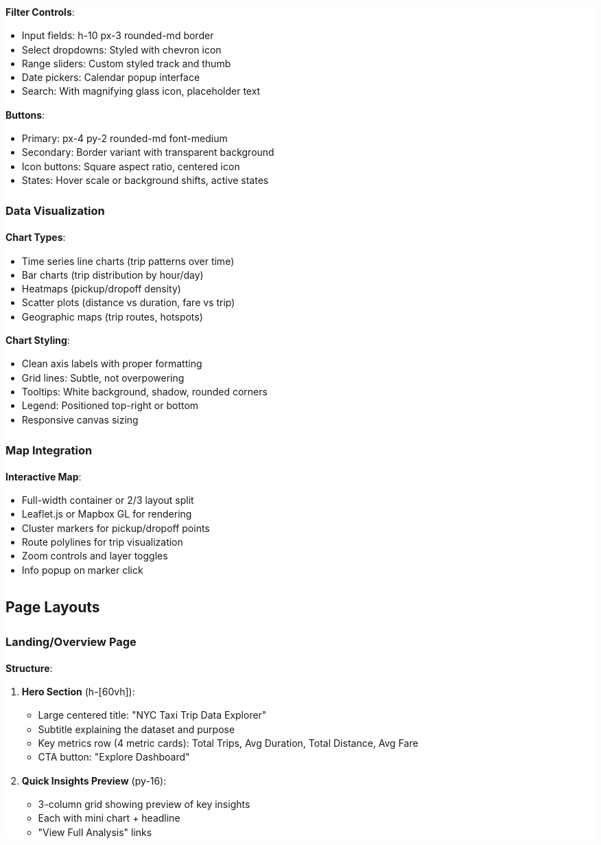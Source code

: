 **Filter Controls**:
- Input fields: h-10 px-3 rounded-md border
- Select dropdowns: Styled with chevron icon
- Range sliders: Custom styled track and thumb
- Date pickers: Calendar popup interface
- Search: With magnifying glass icon, placeholder text

**Buttons**:
- Primary: px-4 py-2 rounded-md font-medium
- Secondary: Border variant with transparent background
- Icon buttons: Square aspect ratio, centered icon
- States: Hover scale or background shifts, active states

### Data Visualization

**Chart Types**:
- Time series line charts (trip patterns over time)
- Bar charts (trip distribution by hour/day)
- Heatmaps (pickup/dropoff density)
- Scatter plots (distance vs duration, fare vs trip)
- Geographic maps (trip routes, hotspots)

**Chart Styling**:
- Clean axis labels with proper formatting
- Grid lines: Subtle, not overpowering
- Tooltips: White background, shadow, rounded corners
- Legend: Positioned top-right or bottom
- Responsive canvas sizing

### Map Integration

**Interactive Map**:
- Full-width container or 2/3 layout split
- Leaflet.js or Mapbox GL for rendering
- Cluster markers for pickup/dropoff points
- Route polylines for trip visualization
- Zoom controls and layer toggles
- Info popup on marker click

## Page Layouts

### Landing/Overview Page
**Structure**:
1. **Hero Section** (h-[60vh]):
   - Large centered title: "NYC Taxi Trip Data Explorer"
   - Subtitle explaining the dataset and purpose
   - Key metrics row (4 metric cards): Total Trips, Avg Duration, Total Distance, Avg Fare
   - CTA button: "Explore Dashboard"
   
2. **Quick Insights Preview** (py-16):
   - 3-column grid showing preview of key insights
   - Each with mini chart + headline
   - "View Full Analysis" links
